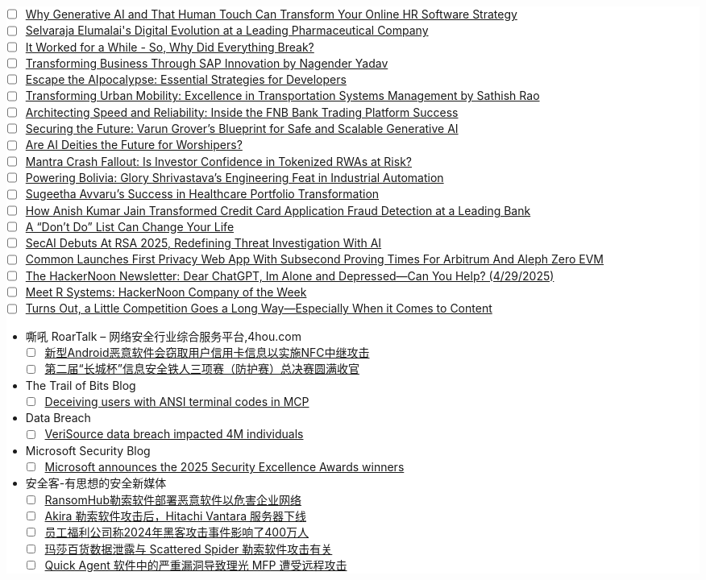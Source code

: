   - [ ] [Why Generative AI and That Human Touch Can Transform Your Online HR Software Strategy](https://hackernoon.com/why-generative-ai-and-that-human-touch-can-transform-your-online-hr-software-strategy?source=rss)
  - [ ] [Selvaraja Elumalai's Digital Evolution at a Leading Pharmaceutical Company](https://hackernoon.com/selvaraja-elumalais-digital-evolution-at-a-leading-pharmaceutical-company?source=rss)
  - [ ] [It Worked for a While - So, Why Did Everything Break?](https://hackernoon.com/it-worked-for-a-while-so-why-did-everything-break?source=rss)
  - [ ] [Transforming Business Through SAP Innovation by Nagender Yadav](https://hackernoon.com/transforming-business-through-sap-innovation-by-nagender-yadav?source=rss)
  - [ ] [Escape the AIpocalypse: Essential Strategies for Developers](https://hackernoon.com/escape-the-aipocalypse-essential-strategies-for-developers?source=rss)
  - [ ] [Transforming Urban Mobility: Excellence in Transportation Systems Management by Sathish Rao](https://hackernoon.com/transforming-urban-mobility-excellence-in-transportation-systems-management-by-sathish-rao?source=rss)
  - [ ] [Architecting Speed and Reliability: Inside the FNB Bank Trading Platform Success](https://hackernoon.com/architecting-speed-and-reliability-inside-the-fnb-bank-trading-platform-success?source=rss)
  - [ ] [Securing the Future: Varun Grover’s Blueprint for Safe and Scalable Generative AI](https://hackernoon.com/securing-the-future-varun-grovers-blueprint-for-safe-and-scalable-generative-ai?source=rss)
  - [ ] [Are AI Deities the Future for Worshipers?](https://hackernoon.com/are-ai-deities-the-future-for-worshipers?source=rss)
  - [ ] [Mantra Crash Fallout: Is Investor Confidence in Tokenized RWAs at Risk?](https://hackernoon.com/mantra-crash-fallout-is-investor-confidence-in-tokenized-rwas-at-risk?source=rss)
  - [ ] [Powering Bolivia: Glory Shrivastava’s Engineering Feat in Industrial Automation](https://hackernoon.com/powering-bolivia-glory-shrivastavas-engineering-feat-in-industrial-automation?source=rss)
  - [ ] [Sugeetha Avvaru’s Success in Healthcare Portfolio Transformation](https://hackernoon.com/sugeetha-avvarus-success-in-healthcare-portfolio-transformation?source=rss)
  - [ ] [How Anish Kumar Jain Transformed Credit Card Application Fraud Detection at a Leading Bank](https://hackernoon.com/how-anish-kumar-jain-transformed-credit-card-application-fraud-detection-at-a-leading-bank?source=rss)
  - [ ] [A “Don’t Do” List Can Change Your Life](https://hackernoon.com/a-dont-do-list-can-change-your-life?source=rss)
  - [ ] [SecAI Debuts At RSA 2025, Redefining Threat Investigation With AI](https://hackernoon.com/secai-debuts-at-rsa-2025-redefining-threat-investigation-with-ai?source=rss)
  - [ ] [Common Launches First Privacy Web App With Subsecond Proving Times For Arbitrum And Aleph Zero EVM](https://hackernoon.com/common-launches-first-privacy-web-app-with-subsecond-proving-times-for-arbitrum-and-aleph-zero-evm?source=rss)
  - [ ] [The HackerNoon Newsletter: Dear ChatGPT, Im Alone and Depressed—Can You Help? (4/29/2025)](https://hackernoon.com/4-29-2025-newsletter?source=rss)
  - [ ] [Meet R Systems: HackerNoon Company of the Week](https://hackernoon.com/meet-r-systems-hackernoon-company-of-the-week?source=rss)
  - [ ] [Turns Out, a Little Competition Goes a Long Way—Especially When it Comes to Content](https://hackernoon.com/turns-out-a-little-competition-goes-a-long-wayespecially-when-it-comes-to-content?source=rss)
- 嘶吼 RoarTalk – 网络安全行业综合服务平台,4hou.com
  - [ ] [新型Android恶意软件会窃取用户信用卡信息以实施NFC中继攻击](https://www.4hou.com/posts/kgN6)
  - [ ] [第二届“长城杯”信息安全铁人三项赛（防护赛）总决赛圆满收官](https://www.4hou.com/posts/OGDY)
- The Trail of Bits Blog
  - [ ] [Deceiving users with ANSI terminal codes in MCP](https://blog.trailofbits.com/2025/04/29/deceiving-users-with-ansi-terminal-codes-in-mcp/)
- Data Breach
  - [ ] [VeriSource data breach impacted 4M individuals](https://securityaffairs.com/177172/data-breach/verisource-services-inc-data-breach.html)
- Microsoft Security Blog
  - [ ] [Microsoft announces the 2025 Security Excellence Awards winners](https://www.microsoft.com/en-us/security/blog/2025/04/29/microsoft-announces-the-2025-security-excellence-awards-winners/)
- 安全客-有思想的安全新媒体
  - [ ] [RansomHub勒索软件部署恶意软件以危害企业网络](https://www.anquanke.com/post/id/307013)
  - [ ] [Akira 勒索软件攻击后，Hitachi Vantara 服务器下线](https://www.anquanke.com/post/id/307010)
  - [ ] [员工福利公司称2024年黑客攻击事件影响了400万人](https://www.anquanke.com/post/id/307005)
  - [ ] [玛莎百货数据泄露与 Scattered Spider 勒索软件攻击有关](https://www.anquanke.com/post/id/307000)
  - [ ] [Quick Agent 软件中的严重漏洞导致理光 MFP 遭受远程攻击](https://www.anquanke.com/post/id/306996)